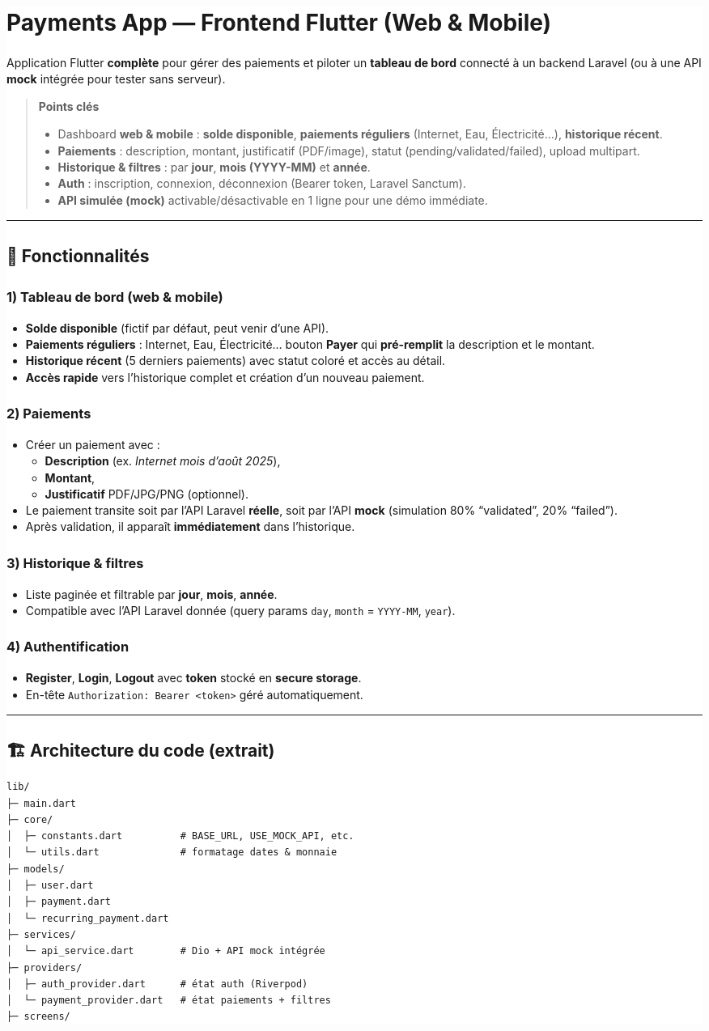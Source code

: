 # Payments App — Frontend Flutter (Web & Mobile)

Application Flutter **complète** pour gérer des paiements et piloter un **tableau de bord** connecté à un backend Laravel (ou à une API **mock** intégrée pour tester sans serveur).

> **Points clés**
> - Dashboard **web & mobile** : **solde disponible**, **paiements réguliers** (Internet, Eau, Électricité…), **historique récent**.
> - **Paiements** : description, montant, justificatif (PDF/image), statut (pending/validated/failed), upload multipart.
> - **Historique & filtres** : par **jour**, **mois (YYYY-MM)** et **année**.
> - **Auth** : inscription, connexion, déconnexion (Bearer token, Laravel Sanctum).
> - **API simulée (mock)** activable/désactivable en 1 ligne pour une démo immédiate.

---

## 🧩 Fonctionnalités

### 1) Tableau de bord (web & mobile)
- **Solde disponible** (fictif par défaut, peut venir d’une API).
- **Paiements réguliers** : Internet, Eau, Électricité… bouton **Payer** qui **pré-remplit** la description et le montant.
- **Historique récent** (5 derniers paiements) avec statut coloré et accès au détail.
- **Accès rapide** vers l’historique complet et création d’un nouveau paiement.

### 2) Paiements
- Créer un paiement avec :
  - **Description** (ex. *Internet mois d’août 2025*),
  - **Montant**,
  - **Justificatif** PDF/JPG/PNG (optionnel).
- Le paiement transite soit par l’API Laravel **réelle**, soit par l’API **mock** (simulation 80% “validated”, 20% “failed”).  
- Après validation, il apparaît **immédiatement** dans l’historique.

### 3) Historique & filtres
- Liste paginée et filtrable par **jour**, **mois**, **année**.
- Compatible avec l’API Laravel donnée (query params `day`, `month` = `YYYY-MM`, `year`).

### 4) Authentification
- **Register**, **Login**, **Logout** avec **token** stocké en **secure storage**.
- En-tête `Authorization: Bearer <token>` géré automatiquement.

---

## 🏗️ Architecture du code (extrait)

```
lib/
├─ main.dart
├─ core/
│  ├─ constants.dart          # BASE_URL, USE_MOCK_API, etc.
│  └─ utils.dart              # formatage dates & monnaie
├─ models/
│  ├─ user.dart
│  ├─ payment.dart
│  └─ recurring_payment.dart
├─ services/
│  └─ api_service.dart        # Dio + API mock intégrée
├─ providers/
│  ├─ auth_provider.dart      # état auth (Riverpod)
│  └─ payment_provider.dart   # état paiements + filtres
├─ screens/
```